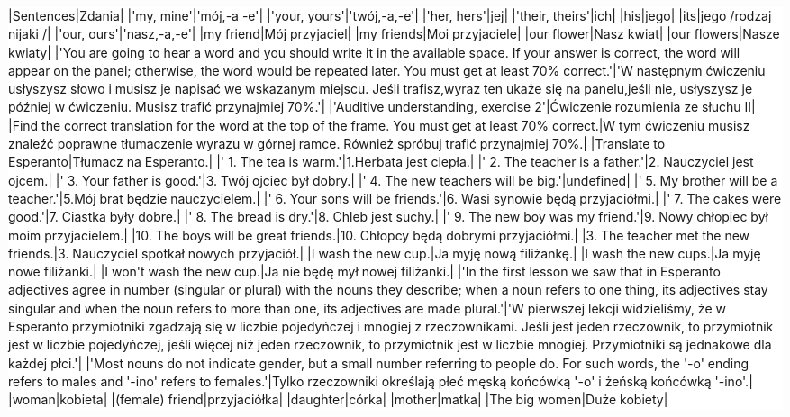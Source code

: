 |Sentences|Zdania|
|'my, mine'|'mój,-a -e'|
|'your, yours'|'twój,-a,-e'|
|'her, hers'|jej|
|'their, theirs'|ich|
|his|jego|
|its|jego /rodzaj nijaki /|
|'our, ours'|'nasz,-a,-e'|
|my friend|Mój przyjaciel|
|my friends|Moi przyjaciele|
|our flower|Nasz kwiat|
|our flowers|Nasze kwiaty|
|'You are going to hear a word and you should write it in the available space. If your answer is correct, the word will appear on the panel; otherwise, the word would be repeated later. You must get at least 70% correct.'|'W następnym ćwiczeniu usłyszysz słowo i musisz je napisać we wskazanym miejscu. Jeśli trafisz,wyraz ten ukaże się na panelu,jeśli nie, usłyszysz je później w ćwiczeniu. Musisz trafić przynajmiej 70%.'|
|'Auditive understanding, exercise 2'|Ćwiczenie rozumienia ze słuchu II|
|Find the correct translation for the word at the top of the frame. You must get at least 70% correct.|W tym ćwiczeniu musisz znaleźć poprawne tłumaczenie wyrazu w górnej ramce. Również spróbuj trafić przynajmiej 70%.|
|Translate to Esperanto|Tłumacz na Esperanto.|
|' 1. The tea is warm.'|1.Herbata jest ciepła.|
|' 2. The teacher is a father.'|2. Nauczyciel jest ojcem.|
|' 3. Your father is good.'|3. Twój ojciec był dobry.|
|' 4. The new teachers will be big.'|undefined|
|' 5. My brother will be a teacher.'|5.Mój brat będzie nauczycielem.|
|' 6. Your sons will be friends.'|6. Wasi synowie będą przyjaciółmi.|
|' 7. The cakes were good.'|7. Ciastka były dobre.|
|' 8. The bread is dry.'|8. Chleb jest suchy.|
|' 9. The new boy was my friend.'|9. Nowy chłopiec był moim przyjacielem.|
|10. The boys will be great friends.|10. Chłopcy będą dobrymi przyjaciółmi.|
|3. The teacher met the new friends.|3. Nauczyciel spotkał nowych przyjaciół.|
|I wash the new cup.|Ja myję nową filiżankę.|
|I wash the new cups.|Ja myję nowe filiżanki.|
|I won't wash the new cup.|Ja nie będę mył nowej filiżanki.|
|'In the first lesson we saw that in Esperanto adjectives agree in number (singular or plural) with the nouns they describe; when a noun refers to one thing, its adjectives stay singular and when the noun refers to more than one, its adjectives are made plural.'|'W pierwszej lekcji widzieliśmy, że w Esperanto przymiotniki zgadzają się w liczbie pojedyńczej i mnogiej z rzeczownikami. Jeśli jest jeden rzeczownik, to przymiotnik jest w liczbie pojedyńczej, jeśli więcej niż jeden rzeczownik, to przymiotnik jest w liczbie mnogiej. Przymiotniki są jednakowe dla każdej płci.'|
|'Most nouns do not indicate gender, but a small number referring to people do. For such words, the '-o' ending refers to males and '-ino' refers to females.'|Tylko rzeczowniki określają płeć męską końcówką '-o' i żeńską końcówką '-ino'.|
|woman|kobieta|
|(female) friend|przyjaciółka|
|daughter|córka|
|mother|matka|
|The big women|Duże kobiety|